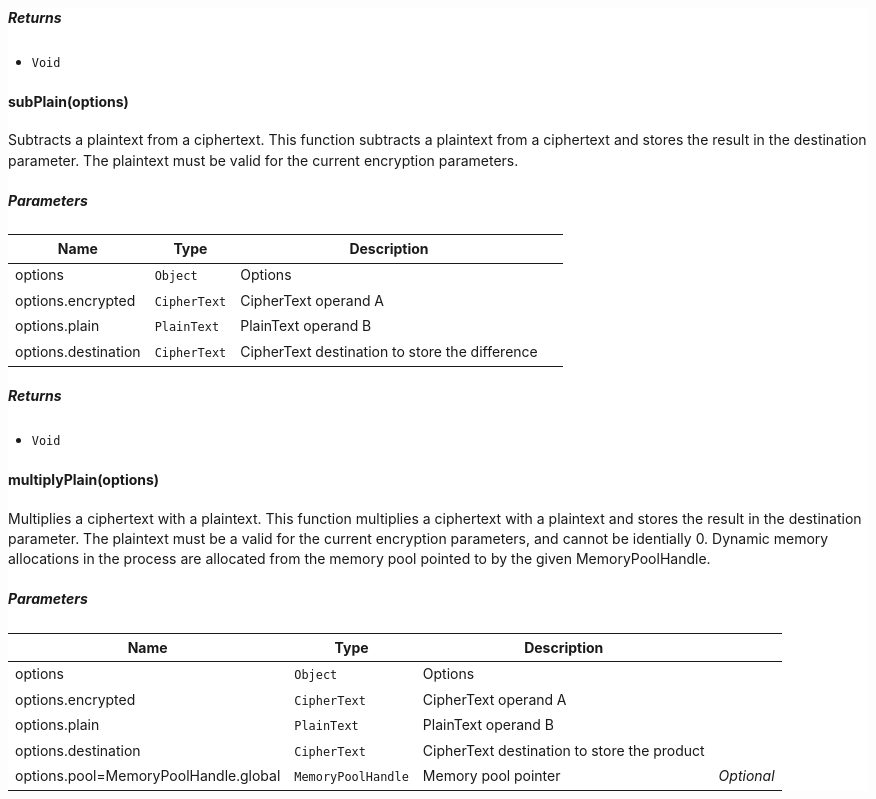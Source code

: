 


##### Returns


- `Void`



#### subPlain(options) 

Subtracts a plaintext from a ciphertext. This function subtracts a plaintext
from a ciphertext and stores the result in the destination parameter. The
plaintext must be valid for the current encryption parameters.




##### Parameters

| Name | Type | Description |  |
| ---- | ---- | ----------- | -------- |
| options | `Object`  | Options | &nbsp; |
| options.encrypted | `CipherText`  | CipherText operand A | &nbsp; |
| options.plain | `PlainText`  | PlainText operand B | &nbsp; |
| options.destination | `CipherText`  | CipherText destination to store the difference | &nbsp; |




##### Returns


- `Void`



#### multiplyPlain(options) 

Multiplies a ciphertext with a plaintext. This function multiplies
a ciphertext with a plaintext and stores the result in the destination
parameter. The plaintext must be a valid for the current encryption parameters,
and cannot be identially 0. Dynamic memory allocations in the process are
allocated from the memory pool pointed to by the given MemoryPoolHandle.




##### Parameters

| Name | Type | Description |  |
| ---- | ---- | ----------- | -------- |
| options | `Object`  | Options | &nbsp; |
| options.encrypted | `CipherText`  | CipherText operand A | &nbsp; |
| options.plain | `PlainText`  | PlainText operand B | &nbsp; |
| options.destination | `CipherText`  | CipherText destination to store the product | &nbsp; |
| options.pool&#x3D;MemoryPoolHandle.global | `MemoryPoolHandle`  | Memory pool pointer | *Optional* |
